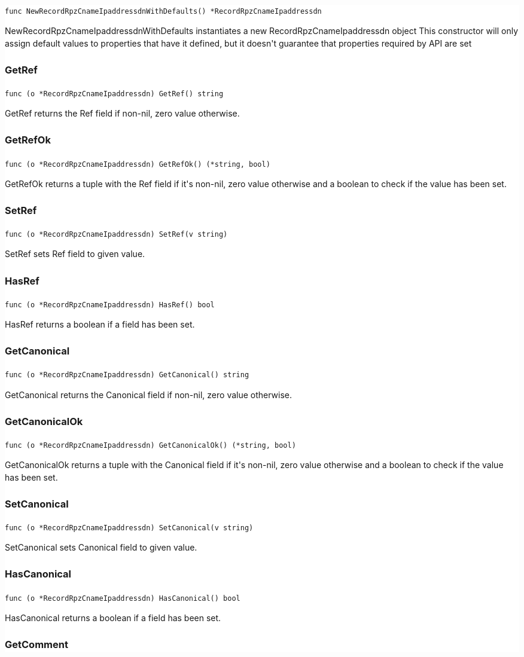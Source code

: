 `func NewRecordRpzCnameIpaddressdnWithDefaults() *RecordRpzCnameIpaddressdn`

NewRecordRpzCnameIpaddressdnWithDefaults instantiates a new RecordRpzCnameIpaddressdn object
This constructor will only assign default values to properties that have it defined,
but it doesn't guarantee that properties required by API are set

### GetRef

`func (o *RecordRpzCnameIpaddressdn) GetRef() string`

GetRef returns the Ref field if non-nil, zero value otherwise.

### GetRefOk

`func (o *RecordRpzCnameIpaddressdn) GetRefOk() (*string, bool)`

GetRefOk returns a tuple with the Ref field if it's non-nil, zero value otherwise
and a boolean to check if the value has been set.

### SetRef

`func (o *RecordRpzCnameIpaddressdn) SetRef(v string)`

SetRef sets Ref field to given value.

### HasRef

`func (o *RecordRpzCnameIpaddressdn) HasRef() bool`

HasRef returns a boolean if a field has been set.

### GetCanonical

`func (o *RecordRpzCnameIpaddressdn) GetCanonical() string`

GetCanonical returns the Canonical field if non-nil, zero value otherwise.

### GetCanonicalOk

`func (o *RecordRpzCnameIpaddressdn) GetCanonicalOk() (*string, bool)`

GetCanonicalOk returns a tuple with the Canonical field if it's non-nil, zero value otherwise
and a boolean to check if the value has been set.

### SetCanonical

`func (o *RecordRpzCnameIpaddressdn) SetCanonical(v string)`

SetCanonical sets Canonical field to given value.

### HasCanonical

`func (o *RecordRpzCnameIpaddressdn) HasCanonical() bool`

HasCanonical returns a boolean if a field has been set.

### GetComment

